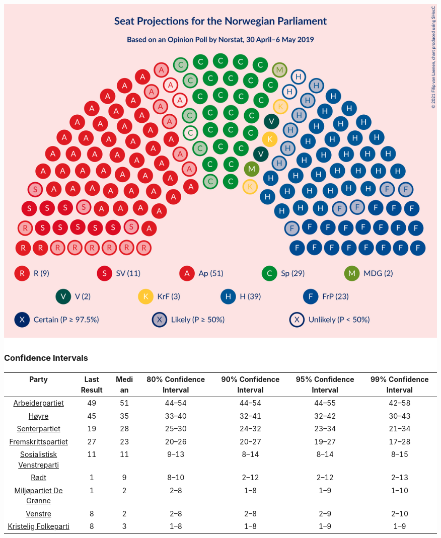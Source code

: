 ![Graph with seating plan not yet produced](2019-05-06-Norstat-seating-plan.png "Seating Plan")

### Confidence Intervals

| Party | Last Result | Median | 80% Confidence Interval | 90% Confidence Interval | 95% Confidence Interval | 99% Confidence Interval |
|:-----:|:-----------:|:------:|:-----------------------:|:-----------------------:|:-----------------------:|:-----------------------:|
| <a href="#arbeiderpartiet">Arbeiderpartiet</a> | 49 | 51 | 44–54 |44–54 |44–55 |42–58 |
| <a href="#høyre">Høyre</a> | 45 | 35 | 33–40 |32–41 |32–42 |30–43 |
| <a href="#senterpartiet">Senterpartiet</a> | 19 | 28 | 25–30 |24–32 |23–34 |21–34 |
| <a href="#fremskrittspartiet">Fremskrittspartiet</a> | 27 | 23 | 20–26 |20–27 |19–27 |17–28 |
| <a href="#sosialistisk-venstreparti">Sosialistisk Venstreparti</a> | 11 | 11 | 9–13 |8–14 |8–14 |8–15 |
| <a href="#rødt">Rødt</a> | 1 | 9 | 8–10 |2–12 |2–12 |2–13 |
| <a href="#miljøpartiet-de-grønne">Miljøpartiet De Grønne</a> | 1 | 2 | 2–8 |1–8 |1–9 |1–10 |
| <a href="#venstre">Venstre</a> | 8 | 2 | 2–8 |2–8 |2–9 |2–10 |
| <a href="#kristelig-folkeparti">Kristelig Folkeparti</a> | 8 | 3 | 1–8 |1–8 |1–9 |1–9 |

